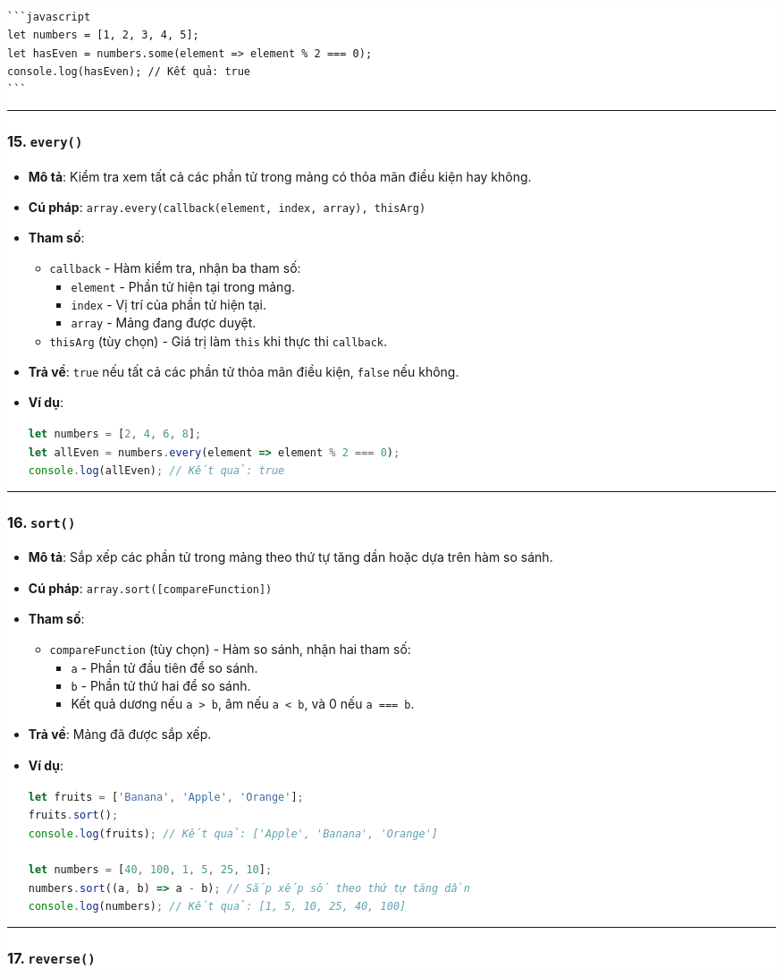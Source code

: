     ```javascript
    let numbers = [1, 2, 3, 4, 5];
    let hasEven = numbers.some(element => element % 2 === 0);
    console.log(hasEven); // Kết quả: true
    ```

---

### 15. **`every()`**

- **Mô tả**: Kiểm tra xem tất cả các phần tử trong mảng có thỏa mãn điều kiện hay không.
- **Cú pháp**: `array.every(callback(element, index, array), thisArg)`
- **Tham số**:
    - `callback` - Hàm kiểm tra, nhận ba tham số:
        - `element` - Phần tử hiện tại trong mảng.
        - `index` - Vị trí của phần tử hiện tại.
        - `array` - Mảng đang được duyệt.
    - `thisArg` (tùy chọn) - Giá trị làm `this` khi thực thi `callback`.
- **Trả về**: `true` nếu tất cả các phần tử thỏa mãn điều kiện, `false` nếu không.
- **Ví dụ**:

    ```javascript
    let numbers = [2, 4, 6, 8];
    let allEven = numbers.every(element => element % 2 === 0);
    console.log(allEven); // Kết quả: true
    ```

---

### 16. **`sort()`**

- **Mô tả**: Sắp xếp các phần tử trong mảng theo thứ tự tăng dần hoặc dựa trên hàm so sánh.
- **Cú pháp**: `array.sort([compareFunction])`
- **Tham số**:
    - `compareFunction` (tùy chọn) - Hàm so sánh, nhận hai tham số:
        - `a` - Phần tử đầu tiên để so sánh.
        - `b` - Phần tử thứ hai để so sánh.
        - Kết quả dương nếu `a > b`, âm nếu `a < b`, và 0 nếu `a === b`.
- **Trả về**: Mảng đã được sắp xếp.
- **Ví dụ**:

    ```javascript
    let fruits = ['Banana', 'Apple', 'Orange'];
    fruits.sort();
    console.log(fruits); // Kết quả: ['Apple', 'Banana', 'Orange']

    let numbers = [40, 100, 1, 5, 25, 10];
    numbers.sort((a, b) => a - b); // Sắp xếp số theo thứ tự tăng dần
    console.log(numbers); // Kết quả: [1, 5, 10, 25, 40, 100]
    ```

---

### 17. **`reverse()`**
